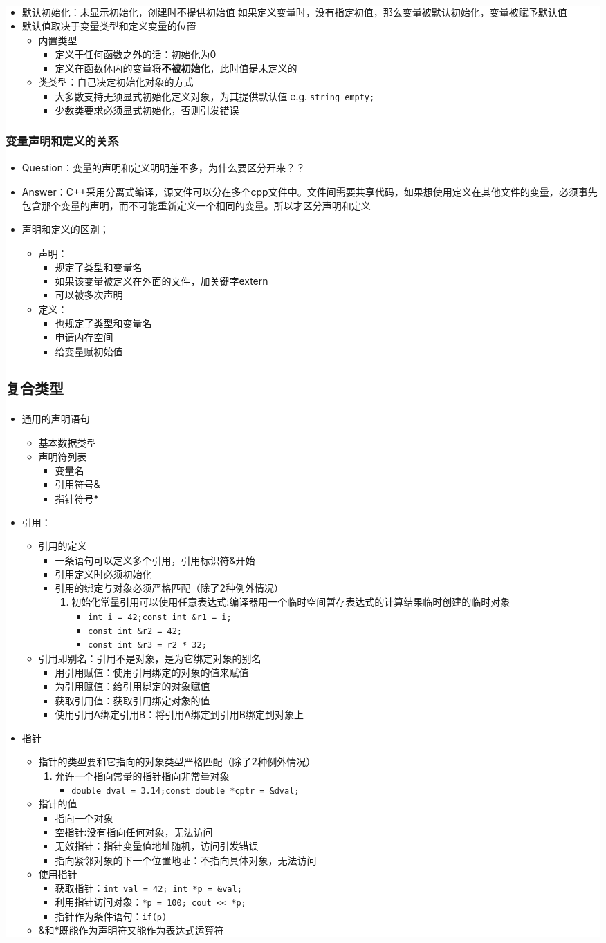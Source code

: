 * 默认初始化：未显示初始化，创建时不提供初始值
如果定义变量时，没有指定初值，那么变量被默认初始化，变量被赋予默认值
* 默认值取决于变量类型和定义变量的位置
    * 内置类型
        * 定义于任何函数之外的话：初始化为0
        * 定义在函数体内的变量将**不被初始化**，此时值是未定义的
    * 类类型：自己决定初始化对象的方式
        * 大多数支持无须显式初始化定义对象，为其提供默认值 e.g. `string empty;`
        * 少数类要求必须显式初始化，否则引发错误



### 变量声明和定义的关系

* Question：变量的声明和定义明明差不多，为什么要区分开来？？
* Answer：C++采用分离式编译，源文件可以分在多个cpp文件中。文件间需要共享代码，如果想使用定义在其他文件的变量，必须事先包含那个变量的声明，而不可能重新定义一个相同的变量。所以才区分声明和定义

* 声明和定义的区别；
    * 声明：
        * 规定了类型和变量名
        * 如果该变量被定义在外面的文件，加关键字extern
        * 可以被多次声明
    * 定义：
        * 也规定了类型和变量名
        * 申请内存空间
        * 给变量赋初始值

## 复合类型

* 通用的声明语句
    * 基本数据类型
    * 声明符列表
        * 变量名
        * 引用符号&
        * 指针符号*

* 引用：
    * 引用的定义
        * 一条语句可以定义多个引用，引用标识符&开始
        * 引用定义时必须初始化
        * 引用的绑定与对象必须严格匹配（除了2种例外情况）
            1. 初始化常量引用可以使用任意表达式:编译器用一个临时空间暂存表达式的计算结果临时创建的临时对象
                * `int i = 42;const int &r1 = i;`
                * `const int &r2 = 42;`
                * `const int &r3 = r2 * 32;`
    * 引用即别名：引用不是对象，是为它绑定对象的别名
        * 用引用赋值：使用引用绑定的对象的值来赋值
        * 为引用赋值：给引用绑定的对象赋值
        * 获取引用值：获取引用绑定对象的值
        * 使用引用A绑定引用B：将引用A绑定到引用B绑定到对象上

* 指针
    * 指针的类型要和它指向的对象类型严格匹配（除了2种例外情况）
        1. 允许一个指向常量的指针指向非常量对象
            * `double dval = 3.14;const double *cptr = &dval;`
    * 指针的值
        * 指向一个对象
        * 空指针:没有指向任何对象，无法访问
        * 无效指针：指针变量值地址随机，访问引发错误
        * 指向紧邻对象的下一个位置地址：不指向具体对象，无法访问
    * 使用指针
        * 获取指针：`int val = 42; int *p = &val;`
        * 利用指针访问对象：`*p = 100; cout << *p;`
        * 指针作为条件语句：`if(p)`
    * &和*既能作为声明符又能作为表达式运算符
